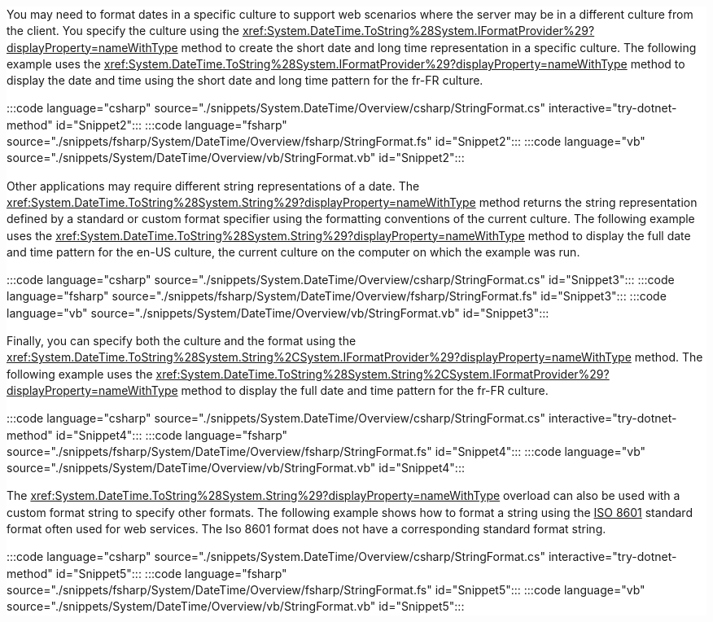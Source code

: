 You may need to format dates in a specific culture to support web scenarios where the server may be in a different culture from the client. You specify the culture using the <xref:System.DateTime.ToString%28System.IFormatProvider%29?displayProperty=nameWithType> method to create the short date and long time representation in a specific culture. The following example uses the <xref:System.DateTime.ToString%28System.IFormatProvider%29?displayProperty=nameWithType> method to display the date and time using the short date and long time pattern for the fr-FR culture.

<a name="formatting-02"></a>
:::code language="csharp" source="./snippets/System.DateTime/Overview/csharp/StringFormat.cs" interactive="try-dotnet-method" id="Snippet2":::
:::code language="fsharp" source="./snippets/fsharp/System/DateTime/Overview/fsharp/StringFormat.fs" id="Snippet2":::
:::code language="vb" source="./snippets/System/DateTime/Overview/vb/StringFormat.vb" id="Snippet2":::

Other applications may require different string representations of a date. The <xref:System.DateTime.ToString%28System.String%29?displayProperty=nameWithType> method returns the string representation defined by a standard or custom format specifier using the formatting conventions of the current culture. The following example uses the <xref:System.DateTime.ToString%28System.String%29?displayProperty=nameWithType> method to display the full date and time pattern for the en-US culture, the current culture on the computer on which the example was run.

<a name="formatting-03"></a>
:::code language="csharp" source="./snippets/System.DateTime/Overview/csharp/StringFormat.cs" id="Snippet3":::
:::code language="fsharp" source="./snippets/fsharp/System/DateTime/Overview/fsharp/StringFormat.fs" id="Snippet3":::
:::code language="vb" source="./snippets/System/DateTime/Overview/vb/StringFormat.vb" id="Snippet3":::

Finally, you can specify both the culture and the format using the <xref:System.DateTime.ToString%28System.String%2CSystem.IFormatProvider%29?displayProperty=nameWithType> method. The following example uses the <xref:System.DateTime.ToString%28System.String%2CSystem.IFormatProvider%29?displayProperty=nameWithType> method to display the full date and time pattern for the fr-FR culture.

<a name="formatting-04"></a>
:::code language="csharp" source="./snippets/System.DateTime/Overview/csharp/StringFormat.cs" interactive="try-dotnet-method" id="Snippet4":::
:::code language="fsharp" source="./snippets/fsharp/System/DateTime/Overview/fsharp/StringFormat.fs" id="Snippet4":::
:::code language="vb" source="./snippets/System/DateTime/Overview/vb/StringFormat.vb" id="Snippet4":::

The <xref:System.DateTime.ToString%28System.String%29?displayProperty=nameWithType> overload can also be used with a custom format string to specify other formats. The following example shows how to format a string using the [ISO 8601](https://www.iso.org/iso-8601-date-and-time-format.html) standard format often used for web services. The Iso 8601 format does not have a corresponding standard format string.

<a name="formatting-05"></a>
:::code language="csharp" source="./snippets/System.DateTime/Overview/csharp/StringFormat.cs" interactive="try-dotnet-method" id="Snippet5":::
:::code language="fsharp" source="./snippets/fsharp/System/DateTime/Overview/fsharp/StringFormat.fs" id="Snippet5":::
:::code language="vb" source="./snippets/System/DateTime/Overview/vb/StringFormat.vb" id="Snippet5":::
